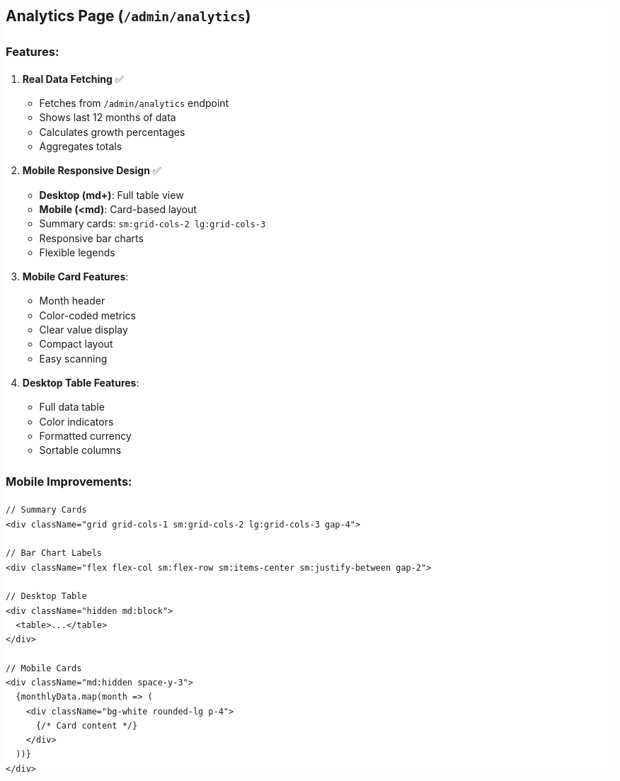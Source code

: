 ## Analytics Page (`/admin/analytics`)

### Features:
1. **Real Data Fetching** ✅
   - Fetches from `/admin/analytics` endpoint
   - Shows last 12 months of data
   - Calculates growth percentages
   - Aggregates totals

2. **Mobile Responsive Design** ✅
   - **Desktop (md+)**: Full table view
   - **Mobile (<md)**: Card-based layout
   - Summary cards: `sm:grid-cols-2 lg:grid-cols-3`
   - Responsive bar charts
   - Flexible legends

3. **Mobile Card Features**:
   - Month header
   - Color-coded metrics
   - Clear value display
   - Compact layout
   - Easy scanning

4. **Desktop Table Features**:
   - Full data table
   - Color indicators
   - Formatted currency
   - Sortable columns

### Mobile Improvements:
```tsx
// Summary Cards
<div className="grid grid-cols-1 sm:grid-cols-2 lg:grid-cols-3 gap-4">

// Bar Chart Labels
<div className="flex flex-col sm:flex-row sm:items-center sm:justify-between gap-2">

// Desktop Table
<div className="hidden md:block">
  <table>...</table>
</div>

// Mobile Cards
<div className="md:hidden space-y-3">
  {monthlyData.map(month => (
    <div className="bg-white rounded-lg p-4">
      {/* Card content */}
    </div>
  ))}
</div>
```
